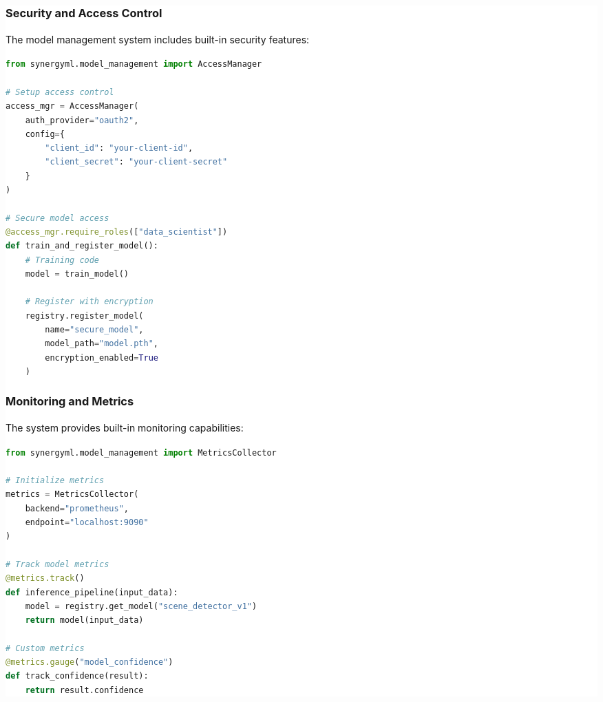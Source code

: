 ### Security and Access Control

The model management system includes built-in security features:

```python
from synergyml.model_management import AccessManager

# Setup access control
access_mgr = AccessManager(
    auth_provider="oauth2",
    config={
        "client_id": "your-client-id",
        "client_secret": "your-client-secret"
    }
)

# Secure model access
@access_mgr.require_roles(["data_scientist"])
def train_and_register_model():
    # Training code
    model = train_model()
    
    # Register with encryption
    registry.register_model(
        name="secure_model",
        model_path="model.pth",
        encryption_enabled=True
    )
```

### Monitoring and Metrics

The system provides built-in monitoring capabilities:

```python
from synergyml.model_management import MetricsCollector

# Initialize metrics
metrics = MetricsCollector(
    backend="prometheus",
    endpoint="localhost:9090"
)

# Track model metrics
@metrics.track()
def inference_pipeline(input_data):
    model = registry.get_model("scene_detector_v1")
    return model(input_data)

# Custom metrics
@metrics.gauge("model_confidence")
def track_confidence(result):
    return result.confidence
```
